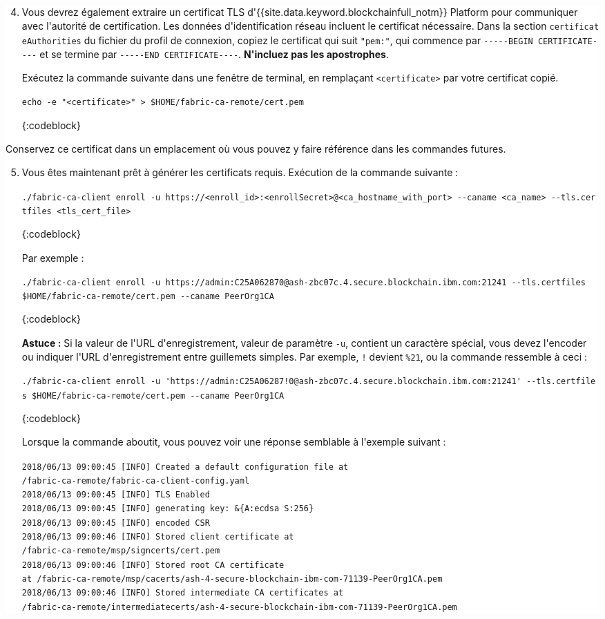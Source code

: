 4.  Vous devrez également extraire un certificat TLS d'{{site.data.keyword.blockchainfull_notm}} Platform pour communiquer avec l'autorité de certification. Les données d'identification réseau incluent le certificat nécessaire. Dans la section `certificateAuthorities` du fichier du profil de connexion, copiez le certificat qui suit `"pem:"`, qui commence par `-----BEGIN CERTIFICATE----` et se termine par `-----END CERTIFICATE----`. **N'incluez pas les apostrophes**.

    Exécutez la commande suivante dans une fenêtre de terminal, en remplaçant `<certificate>` par votre certificat copié.
    ```
    echo -e "<certificate>" > $HOME/fabric-ca-remote/cert.pem
    ```
    {:codeblock}

 Conservez ce certificat dans un emplacement où vous pouvez y faire référence dans les commandes futures.  

5.  Vous êtes maintenant prêt à générer les certificats requis. Exécution de la commande suivante :
    ```
    ./fabric-ca-client enroll -u https://<enroll_id>:<enrollSecret>@<ca_hostname_with_port> --caname <ca_name> --tls.certfiles <tls_cert_file>
    ```
    {:codeblock}

    Par exemple :
    ```
    ./fabric-ca-client enroll -u https://admin:C25A062870@ash-zbc07c.4.secure.blockchain.ibm.com:21241 --tls.certfiles $HOME/fabric-ca-remote/cert.pem --caname PeerOrg1CA
    ```
    {:codeblock}

    **Astuce :** Si la valeur de l'URL d'enregistrement, valeur de paramètre `-u`, contient un caractère spécial, vous devez l'encoder ou indiquer l'URL d'enregistrement entre guillemets simples. Par exemple, `!` devient `%21`, ou la commande ressemble à ceci :

    ```
    ./fabric-ca-client enroll -u 'https://admin:C25A06287!0@ash-zbc07c.4.secure.blockchain.ibm.com:21241' --tls.certfiles $HOME/fabric-ca-remote/cert.pem --caname PeerOrg1CA
    ```
    {:codeblock}

    Lorsque la commande aboutit, vous pouvez voir une réponse semblable à l'exemple suivant :
    ```
    2018/06/13 09:00:45 [INFO] Created a default configuration file at
    /fabric-ca-remote/fabric-ca-client-config.yaml
    2018/06/13 09:00:45 [INFO] TLS Enabled
    2018/06/13 09:00:45 [INFO] generating key: &{A:ecdsa S:256}
    2018/06/13 09:00:45 [INFO] encoded CSR
    2018/06/13 09:00:46 [INFO] Stored client certificate at
    /fabric-ca-remote/msp/signcerts/cert.pem
    2018/06/13 09:00:46 [INFO] Stored root CA certificate
    at /fabric-ca-remote/msp/cacerts/ash-4-secure-blockchain-ibm-com-71139-PeerOrg1CA.pem
    2018/06/13 09:00:46 [INFO] Stored intermediate CA certificates at
    /fabric-ca-remote/intermediatecerts/ash-4-secure-blockchain-ibm-com-71139-PeerOrg1CA.pem
    ```
